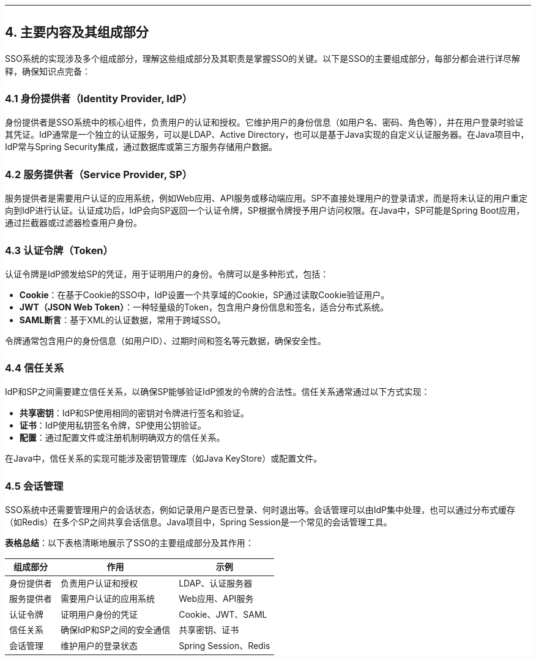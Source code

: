 ***

## 4. 主要内容及其组成部分

SSO系统的实现涉及多个组成部分，理解这些组成部分及其职责是掌握SSO的关键。以下是SSO的主要组成部分，每部分都会进行详尽解释，确保知识点完备：

### 4.1 身份提供者（Identity Provider, IdP）

身份提供者是SSO系统中的核心组件，负责用户的认证和授权。它维护用户的身份信息（如用户名、密码、角色等），并在用户登录时验证其凭证。IdP通常是一个独立的认证服务，可以是LDAP、Active Directory，也可以是基于Java实现的自定义认证服务器。在Java项目中，IdP常与Spring Security集成，通过数据库或第三方服务存储用户数据。

### 4.2 服务提供者（Service Provider, SP）

服务提供者是需要用户认证的应用系统，例如Web应用、API服务或移动端应用。SP不直接处理用户的登录请求，而是将未认证的用户重定向到IdP进行认证。认证成功后，IdP会向SP返回一个认证令牌，SP根据令牌授予用户访问权限。在Java中，SP可能是Spring Boot应用，通过拦截器或过滤器检查用户身份。

### 4.3 认证令牌（Token）

认证令牌是IdP颁发给SP的凭证，用于证明用户的身份。令牌可以是多种形式，包括：

- **Cookie**：在基于Cookie的SSO中，IdP设置一个共享域的Cookie，SP通过读取Cookie验证用户。
- **JWT（JSON Web Token）**：一种轻量级的Token，包含用户身份信息和签名，适合分布式系统。
- **SAML断言**：基于XML的认证数据，常用于跨域SSO。

令牌通常包含用户的身份信息（如用户ID）、过期时间和签名等元数据，确保安全性。

### 4.4 信任关系

IdP和SP之间需要建立信任关系，以确保SP能够验证IdP颁发的令牌的合法性。信任关系通常通过以下方式实现：

- **共享密钥**：IdP和SP使用相同的密钥对令牌进行签名和验证。
- **证书**：IdP使用私钥签名令牌，SP使用公钥验证。
- **配置**：通过配置文件或注册机制明确双方的信任关系。

在Java中，信任关系的实现可能涉及密钥管理库（如Java KeyStore）或配置文件。

### 4.5 会话管理

SSO系统中还需要管理用户的会话状态，例如记录用户是否已登录、何时退出等。会话管理可以由IdP集中处理，也可以通过分布式缓存（如Redis）在多个SP之间共享会话信息。Java项目中，Spring Session是一个常见的会话管理工具。

**表格总结**：以下表格清晰地展示了SSO的主要组成部分及其作用：

| 组成部分  | 作用              | 示例                   |
| ----- | --------------- | -------------------- |
| 身份提供者 | 负责用户认证和授权       | LDAP、认证服务器           |
| 服务提供者 | 需要用户认证的应用系统     | Web应用、API服务          |
| 认证令牌  | 证明用户身份的凭证       | Cookie、JWT、SAML      |
| 信任关系  | 确保IdP和SP之间的安全通信 | 共享密钥、证书              |
| 会话管理  | 维护用户的登录状态       | Spring Session、Redis |
